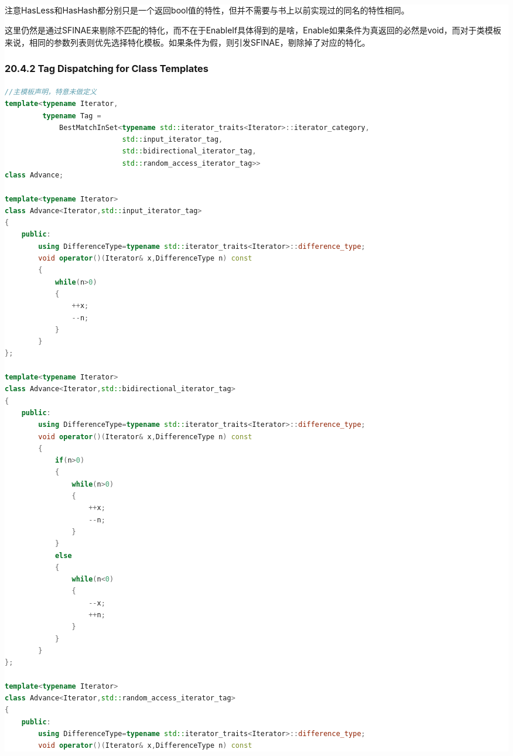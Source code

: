 注意HasLess和HasHash都分别只是一个返回bool值的特性，但并不需要与书上以前实现过的同名的特性相同。

这里仍然是通过SFINAE来剔除不匹配的特化，而不在于EnableIf具体得到的是啥，Enable如果条件为真返回的必然是void，而对于类模板来说，相同的参数列表则优先选择特化模板。如果条件为假，则引发SFINAE，剔除掉了对应的特化。

### 20.4.2 Tag Dispatching for Class Templates

```c++
//主模板声明，特意未做定义
template<typename Iterator,
		 typename Tag =
             BestMatchInSet<typename std::iterator_traits<Iterator>::iterator_category,
							std::input_iterator_tag,
							std::bidirectional_iterator_tag,
							std::random_access_iterator_tag>>
class Advance;

template<typename Iterator>
class Advance<Iterator,std::input_iterator_tag>
{
	public:
		using DifferenceType=typename std::iterator_traits<Iterator>::difference_type;
		void operator()(Iterator& x,DifferenceType n) const
		{
			while(n>0)
			{
				++x;
				--n;
			}
		}
};

template<typename Iterator>
class Advance<Iterator,std::bidirectional_iterator_tag>
{
	public:
		using DifferenceType=typename std::iterator_traits<Iterator>::difference_type;
		void operator()(Iterator& x,DifferenceType n) const
		{
			if(n>0)
			{
				while(n>0)
				{
					++x;
					--n;
				}
			}
			else
			{
				while(n<0)
				{
					--x;
					++n;
				}
			}
		}
};

template<typename Iterator>
class Advance<Iterator,std::random_access_iterator_tag>
{
	public:
		using DifferenceType=typename std::iterator_traits<Iterator>::difference_type;
		void operator()(Iterator& x,DifferenceType n) const
```